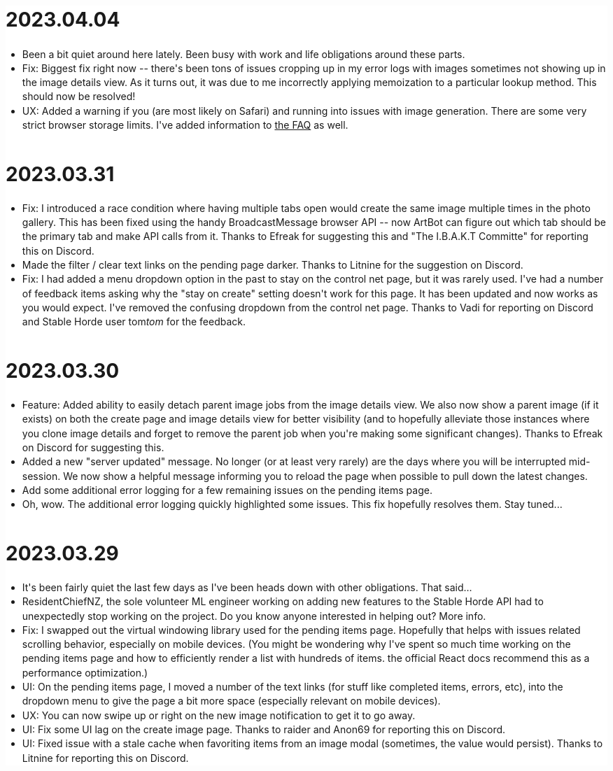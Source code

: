 # 2023.04.04

- Been a bit quiet around here lately. Been busy with work and life obligations around these parts.
- Fix: Biggest fix right now -- there's been tons of issues cropping up in my error logs with images sometimes not showing up in the image details view. As it turns out, it was due to me incorrectly applying memoization to a particular lookup method. This should now be resolved!
- UX: Added a warning if you (are most likely on Safari) and running into issues with image generation. There are some very strict browser storage limits. I've added information to [the FAQ](/faq#kudos) as well.

# 2023.03.31

- Fix: I introduced a race condition where having multiple tabs open would create the same image multiple times in the photo gallery. This has been fixed using the handy BroadcastMessage browser API -- now ArtBot can figure out which tab should be the primary tab and make API calls from it. Thanks to Efreak for suggesting this and "The I.B.A.K.T Committe" for reporting this on Discord.
- Made the filter / clear text links on the pending page darker. Thanks to Litnine for the suggestion on Discord.
- Fix: I had added a menu dropdown option in the past to stay on the control net page, but it was rarely used. I've had a number of feedback items asking why the "stay on create" setting doesn't work for this page. It has been updated and now works as you would expect. I've removed the confusing dropdown from the control net page. Thanks to Vadi for reporting on Discord and Stable Horde user tom*tom* for the feedback.

# 2023.03.30

- Feature: Added ability to easily detach parent image jobs from the image details view. We also now show a parent image (if it exists) on both the create page and image details view for better visibility (and to hopefully alleviate those instances where you clone image details and forget to remove the parent job when you're making some significant changes). Thanks to Efreak on Discord for suggesting this.
- Added a new "server updated" message. No longer (or at least very rarely) are the days where you will be interrupted mid-session. We now show a helpful message informing you to reload the page when possible to pull down the latest changes.
- Add some additional error logging for a few remaining issues on the pending items page.
- Oh, wow. The additional error logging quickly highlighted some issues. This fix hopefully resolves them. Stay tuned...

# 2023.03.29

- It's been fairly quiet the last few days as I've been heads down with other obligations. That said...
- ResidentChiefNZ, the sole volunteer ML engineer working on adding new features to the Stable Horde API had to unexpectedly stop working on the project. Do you know anyone interested in helping out? More info.
- Fix: I swapped out the virtual windowing library used for the pending items page. Hopefully that helps with issues related scrolling behavior, especially on mobile devices. (You might be wondering why I've spent so much time working on the pending items page and how to efficiently render a list with hundreds of items. the official React docs recommend this as a performance optimization.)
- UI: On the pending items page, I moved a number of the text links (for stuff like completed items, errors, etc), into the dropdown menu to give the page a bit more space (especially relevant on mobile devices).
- UX: You can now swipe up or right on the new image notification to get it to go away.
- UI: Fix some UI lag on the create image page. Thanks to raider and Anon69 for reporting this on Discord.
- UI: Fixed issue with a stale cache when favoriting items from an image modal (sometimes, the value would persist). Thanks to Litnine for reporting this on Discord.